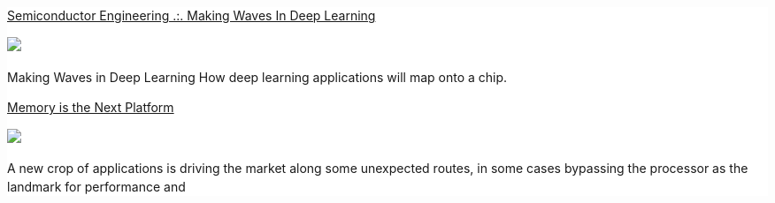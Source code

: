 <div class="card">

<div class="card-title">

[Semiconductor Engineering .:. Making Waves In Deep
Learning](http://semiengineering.com/making-waves-in-deep-learning)

</div>

<div class="card-image">

[![](https://semiengineering.com/wp-content/uploads/2016/10/Wave_Chip.png)](http://semiengineering.com/making-waves-in-deep-learning)

</div>

Making Waves in Deep Learning How deep learning applications will map
onto a chip.

</div>

<div class="card">

<div class="card-title">

[Memory is the Next
Platform](http://www.nextplatform.com/2016/10/10/memory-next-platform)

</div>

<div class="card-image">

[![](https://www.nextplatform.com/wp-content/uploads/2015/11/legos_oh.jpg)](http://www.nextplatform.com/2016/10/10/memory-next-platform)

</div>

A new crop of applications is driving the market along some unexpected
routes, in some cases bypassing the processor as the landmark for
performance and

</div>

</div>

